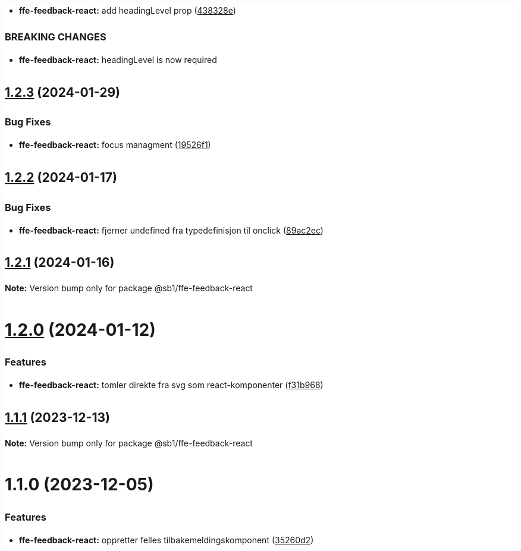 -   **ffe-feedback-react:** add headingLevel prop ([438328e](https://github.com/SpareBank1/designsystem/commit/438328e669a5ee6d8b7f1fa24d7293670914e91c))

### BREAKING CHANGES

-   **ffe-feedback-react:** headingLevel is now required

## [1.2.3](https://github.com/SpareBank1/designsystem/compare/@sb1/ffe-feedback-react@1.2.2...@sb1/ffe-feedback-react@1.2.3) (2024-01-29)

### Bug Fixes

-   **ffe-feedback-react:** focus managment ([19526f1](https://github.com/SpareBank1/designsystem/commit/19526f13fdf8ecc6456444028b969c4dd66dfa6b))

## [1.2.2](https://github.com/SpareBank1/designsystem/compare/@sb1/ffe-feedback-react@1.2.1...@sb1/ffe-feedback-react@1.2.2) (2024-01-17)

### Bug Fixes

-   **ffe-feedback-react:** fjerner undefined fra typedefinisjon til onclick ([89ac2ec](https://github.com/SpareBank1/designsystem/commit/89ac2ec7f7936700b4345f5ec7a94c21d5f3b461))

## [1.2.1](https://github.com/SpareBank1/designsystem/compare/@sb1/ffe-feedback-react@1.2.0...@sb1/ffe-feedback-react@1.2.1) (2024-01-16)

**Note:** Version bump only for package @sb1/ffe-feedback-react

# [1.2.0](https://github.com/SpareBank1/designsystem/compare/@sb1/ffe-feedback-react@1.1.1...@sb1/ffe-feedback-react@1.2.0) (2024-01-12)

### Features

-   **ffe-feedback-react:** tomler direkte fra svg som react-komponenter ([f31b968](https://github.com/SpareBank1/designsystem/commit/f31b96845e3049ffb2623e4387d29cd0b2a83234))

## [1.1.1](https://github.com/SpareBank1/designsystem/compare/@sb1/ffe-feedback-react@1.1.0...@sb1/ffe-feedback-react@1.1.1) (2023-12-13)

**Note:** Version bump only for package @sb1/ffe-feedback-react

# 1.1.0 (2023-12-05)

### Features

-   **ffe-feedback-react:** oppretter felles tilbakemeldingskomponent ([35260d2](https://github.com/SpareBank1/designsystem/commit/35260d25d12575ff18b8926014e823a5438d2e31))
